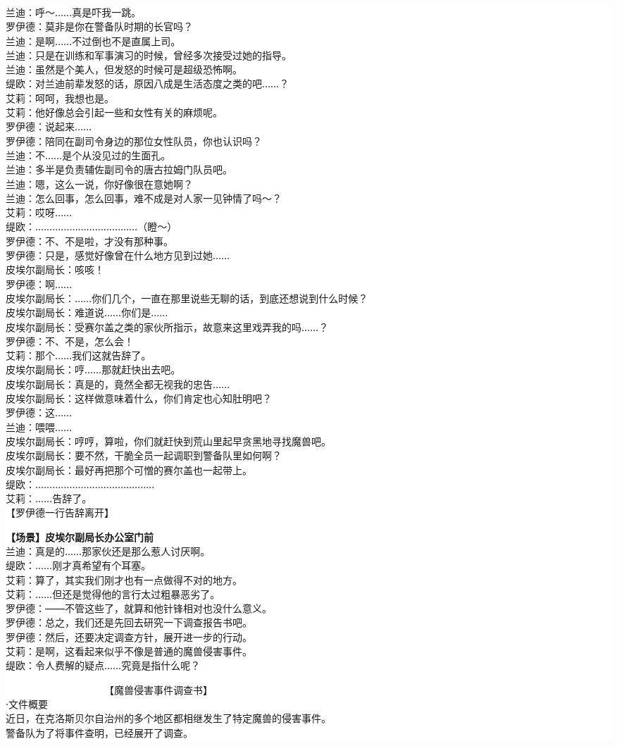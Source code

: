 兰迪：呼～……真是吓我一跳。  
罗伊德：莫非是你在警备队时期的长官吗？  
兰迪：是啊……不过倒也不是直属上司。  
兰迪：只是在训练和军事演习的时候，曾经多次接受过她的指导。  
兰迪：虽然是个美人，但发怒的时候可是超级恐怖啊。  
缇欧：对兰迪前辈发怒的话，原因八成是生活态度之类的吧……？  
艾莉：呵呵，我想也是。  
艾莉：他好像总会引起一些和女性有关的麻烦呢。  
罗伊德：说起来……  
罗伊德：陪同在副司令身边的那位女性队员，你也认识吗？  
兰迪：不……是个从没见过的生面孔。  
兰迪：多半是负责辅佐副司令的唐古拉姆门队员吧。  
兰迪：嗯，这么一说，你好像很在意她啊？  
兰迪：怎么回事，怎么回事，难不成是对人家一见钟情了吗～？  
艾莉：哎呀……  
缇欧：………………………………（瞪～）  
罗伊德：不、不是啦，才没有那种事。  
罗伊德：只是，感觉好像曾在什么地方见到过她……  
皮埃尔副局长：咳咳！  
罗伊德：啊……  
皮埃尔副局长：……你们几个，一直在那里说些无聊的话，到底还想说到什么时候？  
皮埃尔副局长：难道说……你们是……  
皮埃尔副局长：受赛尔盖之类的家伙所指示，故意来这里戏弄我的吗……？  
罗伊德：不、不是，怎么会！  
艾莉：那个……我们这就告辞了。  
皮埃尔副局长：哼……那就赶快出去吧。  
皮埃尔副局长：真是的，竟然全都无视我的忠告……  
皮埃尔副局长：这样做意味着什么，你们肯定也心知肚明吧？  
罗伊德：这……  
兰迪：喂喂……  
皮埃尔副局长：哼哼，算啦，你们就赶快到荒山里起早贪黑地寻找魔兽吧。  
皮埃尔副局长：要不然，干脆全员一起调职到警备队里如何啊？  
皮埃尔副局长：最好再把那个可憎的赛尔盖也一起带上。  
缇欧：……………………………………  
艾莉：……告辞了。  
【罗伊德一行告辞离开】  

**【场景】皮埃尔副局长办公室门前**  
兰迪：真是的……那家伙还是那么惹人讨厌啊。  
缇欧：……刚才真希望有个耳塞。  
艾莉：算了，其实我们刚才也有一点做得不对的地方。  
艾莉：……但还是觉得他的言行太过粗暴恶劣了。  
罗伊德：——不管这些了，就算和他针锋相对也没什么意义。  
罗伊德：总之，我们还是先回去研究一下调查报告书吧。  
罗伊德：然后，还要决定调查方针，展开进一步的行动。  
艾莉：是啊，这看起来似乎不像是普通的魔兽侵害事件。  
缇欧：令人费解的疑点……究竟是指什么呢？

&#8195;&#8195;&#8195;&#8195;&#8195;&#8195;&#8195;&#8195;&#8195;&#8195;【魔兽侵害事件调查书】  
·文件概要  
近日，在克洛斯贝尔自治州的多个地区都相继发生了特定魔兽的侵害事件。  
警备队为了将事件查明，已经展开了调查。 
